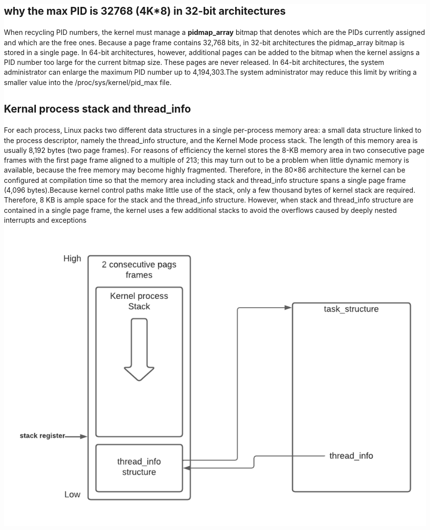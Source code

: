 
## why the max PID is 32768 (4K*8) in 32-bit architectures
When recycling PID numbers, the kernel must manage a **pidmap_array** bitmap that
denotes which are the PIDs currently assigned and which are the free ones. Because a
page frame contains 32,768 bits, in 32-bit architectures the pidmap_array bitmap is
stored in a single page. In 64-bit architectures, however, additional pages can be
added to the bitmap when the kernel assigns a PID number too large for the current
bitmap size. These pages are never released. In 64-bit architectures, the system administrator can enlarge the maximum PID number up to
4,194,303.The system administrator may reduce this limit by writing a smaller value into the /proc/sys/kernel/pid_max file.


## Kernal process stack and thread_info

For each process, Linux packs two different data structures in a single per-process memory area: a small data structure linked to the process descriptor, namely the thread_info structure, and the Kernel Mode process stack. The length of this memory area is usually 8,192 bytes (two page frames).
For reasons of efficiency the kernel stores the 8-KB memory area in two consecutive page frames with the first page frame aligned to a multiple of 213; this may turn out
to be a problem when little dynamic memory is available, because the free memory may become highly fragmented. Therefore, in the 80×86 architecture the kernel can be configured at
compilation time so that the memory area including stack and thread_info structure spans a single page frame (4,096 bytes).Because kernel control paths
make little use of the stack, only a few thousand bytes of kernel stack are required. Therefore, 8 KB is ample space for the stack and the thread_info structure. However, when stack and thread_info structure are contained in a single page frame, the kernel uses a few additional stacks to avoid the overflows caused by deeply nested interrupts and exceptions

![](../../../asset/linux/img/Kernel-thread_info-stack.png)
